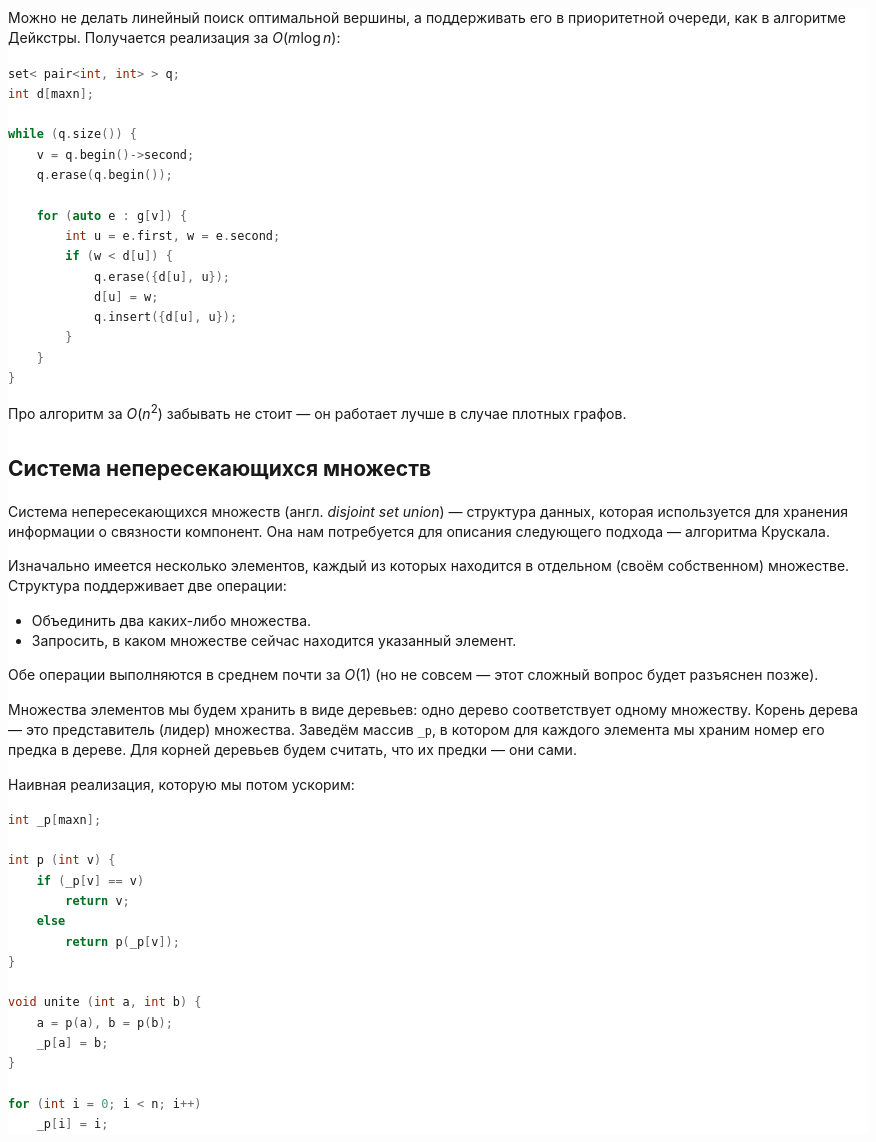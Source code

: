 Можно не делать линейный поиск оптимальной вершины, а поддерживать его в приоритетной очереди, как в алгоритме Дейкстры. Получается реализация за $O(m \log n)$:

```c++
set< pair<int, int> > q;
int d[maxn];

while (q.size()) {
    v = q.begin()->second;
    q.erase(q.begin());

    for (auto e : g[v]) {
        int u = e.first, w = e.second;
        if (w < d[u]) {
            q.erase({d[u], u});
            d[u] = w;
            q.insert({d[u], u});
        }
    }
}
```

Про алгоритм за $O(n^2)$ забывать не стоит — он работает лучше в случае плотных графов.

## Система непересекающихся множеств

Система непересекающихся множеств (англ. *disjoint set union*) — структура данных, которая используется для хранения информации о связности компонент. Она нам потребуется для описания следующего подхода — алгоритма Крускала.

Изначально имеется несколько элементов, каждый из которых находится в отдельном (своём собственном) множестве. Структура поддерживает две операции:

- Объединить два каких-либо множества.
- Запросить, в каком множестве сейчас находится указанный элемент.

Обе операции выполняются в среднем почти за $O(1)$ (но не совсем — этот сложный вопрос будет разъяснен позже).

Множества элементов мы будем хранить в виде деревьев: одно дерево соответствует одному множеству. Корень дерева — это представитель (лидер) множества. Заведём массив `_p`, в котором для каждого элемента мы храним номер его предка в дереве. Для корней деревьев будем считать, что их предки — они сами.

Наивная реализация, которую мы потом ускорим:

```c++
int _p[maxn];

int p (int v) {
    if (_p[v] == v)
        return v;
    else
        return p(_p[v]);
}

void unite (int a, int b) {
    a = p(a), b = p(b);
    _p[a] = b;
}

for (int i = 0; i < n; i++)
    _p[i] = i;
```
